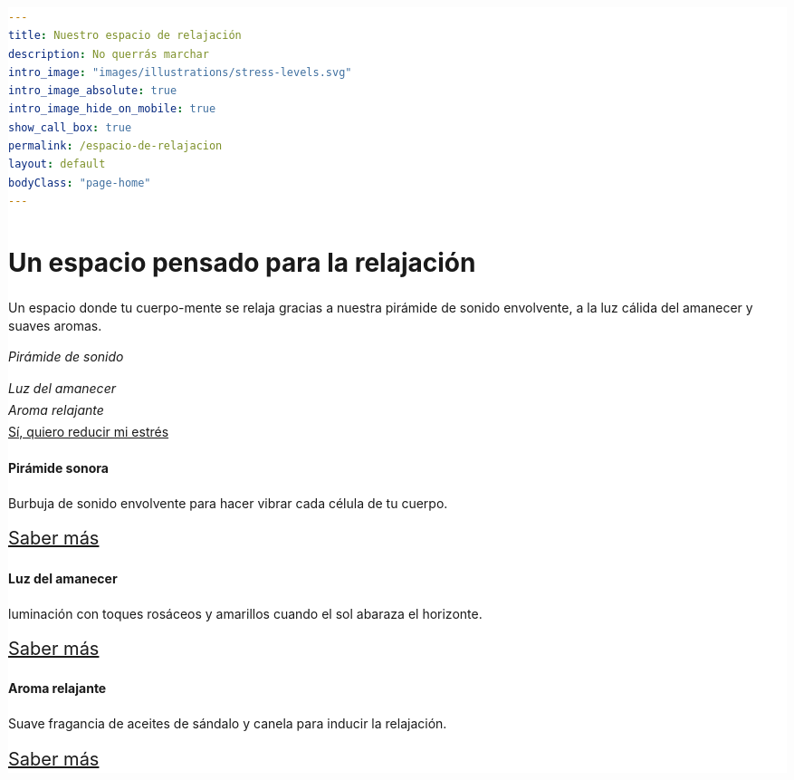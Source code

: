 ```yaml
---
title: Nuestro espacio de relajación
description: No querrás marchar
intro_image: "images/illustrations/stress-levels.svg"
intro_image_absolute: true
intro_image_hide_on_mobile: true
show_call_box: true
permalink: /espacio-de-relajacion
layout: default
bodyClass: "page-home"
---
```


<div class="intro">
  <div class="container-sm">
    <div class="justify-content-center">
      <div class="col-12 col-md-10 col-lg-10 order-2 order-md-1">
        <h1>Un espacio pensado para la relajación</h1>
        <!-- <span class="typed-text"></span><span class="cursor">&nbsp;</span> -->
        <p>Un espacio donde tu cuerpo-mente se relaja gracias a nuestra pirámide de sonido envolvente, a la luz cálida del amanecer y suaves aromas.</p>
        <div class="animate__animated animate__bounceInLeft">
          <p class="copies"><i data-feather='triangle' class="feature-icon"></i> <i>Pirámide de sonido</i></p>
          <p class="copies"><i data-feather='sunrise' class="feature-icon"></i> <i>Luz del amanecer</i></p>
          <p style="line-height: 0; "><i data-feather='wind' class="feature-icon"></i> <i>Aroma relajante</i></p>
        </div>
        <a class="feature-button button button-primary btn-lg animate__animated animate__pulse" href="#prices">Sí, quiero reducir mi estrés</a>
        <br>
      </div>
    </div>
  </div>
</div>

<div class="strip-white">
  <div class="container-sm pt-6 pb-2 px-3">
    <div class="row d-flex justify-content-center">
      <div class="col-12 col-md-4 col-lg-4 mb-4">
        <h4><i data-feather='triangle' class="feature-icon"></i> Pirámide sonora</h4>
        <p>Burbuja de sonido envolvente para hacer vibrar cada célula de tu cuerpo.</p>
        <a href="{{page.url}}#pyramid" style="font-size: 20px">Saber más <i data-feather='chevron-right' class="feature-icon"></i></a>
      </div>
      <div class="col-12 col-md-4 col-lg-4 mb-4">
        <h4><i data-feather='sunrise' class="feature-icon"></i> Luz del amanecer</h4>
        <p>luminación con toques rosáceos y amarillos cuando el sol abaraza el horizonte.</p>
        <a href="{{page.url}}#light" style="font-size: 20px">Saber más <i data-feather='chevron-right' class="feature-icon"></i></a>
      </div>
      <div class="col-12 col-md-4 col-lg-4 mb-4">
        <h4><i data-feather='wind' class="feature-icon"></i> Aroma relajante</h4>
        <p>Suave fragancia de aceites de sándalo y canela para inducir la relajación.</p>
        <a href="{{page.url}}#aromas" style="font-size: 20px">Saber más <i data-feather='chevron-right' class="feature-icon"></i></a>
      </div>
    </div>
  </div>
</div>
